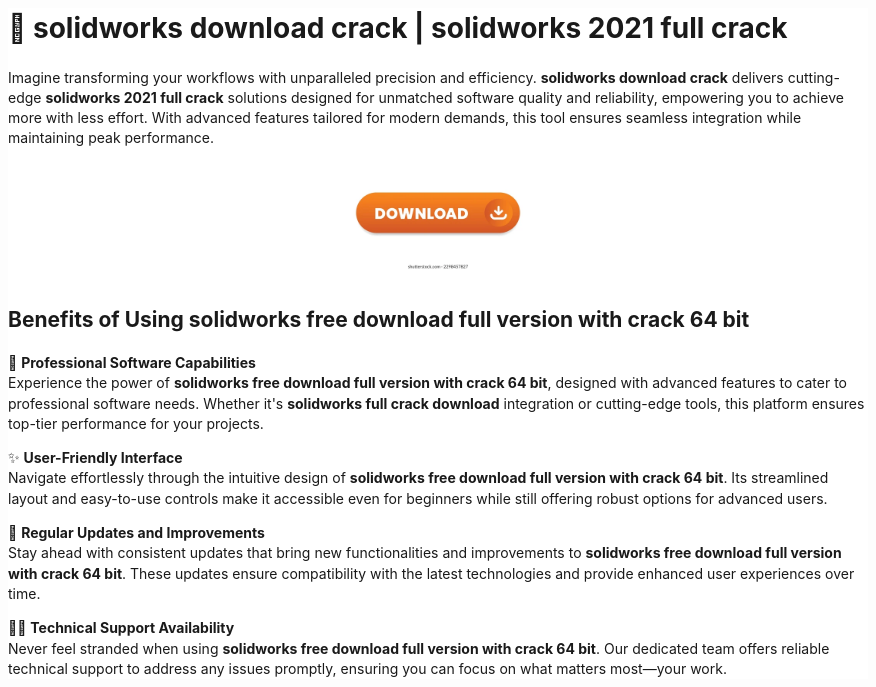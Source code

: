 # 🚀 **solidworks download crack** | **solidworks 2021 full crack**

Imagine transforming your workflows with unparalleled precision and efficiency. **solidworks download crack** delivers cutting-edge **solidworks 2021 full crack** solutions designed for unmatched software quality and reliability, empowering you to achieve more with less effort. With advanced features tailored for modern demands, this tool ensures seamless integration while maintaining peak performance.

<div align='center'>

<a href='https://downloadhub79.xyz?store=SolidWorks'><img src='assets/images/software/images/buttons/5.webp' alt='Download' width='200'/></a>

</div>

## Benefits of Using **solidworks free download full version with crack 64 bit**

🌟 **Professional Software Capabilities**  
Experience the power of **solidworks free download full version with crack 64 bit**, designed with advanced features to cater to professional software needs. Whether it's **solidworks full crack download** integration or cutting-edge tools, this platform ensures top-tier performance for your projects.

✨ **User-Friendly Interface**  
Navigate effortlessly through the intuitive design of **solidworks free download full version with crack 64 bit**. Its streamlined layout and easy-to-use controls make it accessible even for beginners while still offering robust options for advanced users.

🔄 **Regular Updates and Improvements**  
Stay ahead with consistent updates that bring new functionalities and improvements to **solidworks free download full version with crack 64 bit**. These updates ensure compatibility with the latest technologies and provide enhanced user experiences over time.

👨‍💻 **Technical Support Availability**  
Never feel stranded when using **solidworks free download full version with crack 64 bit**. Our dedicated team offers reliable technical support to address any issues promptly, ensuring you can focus on what matters most—your work.
